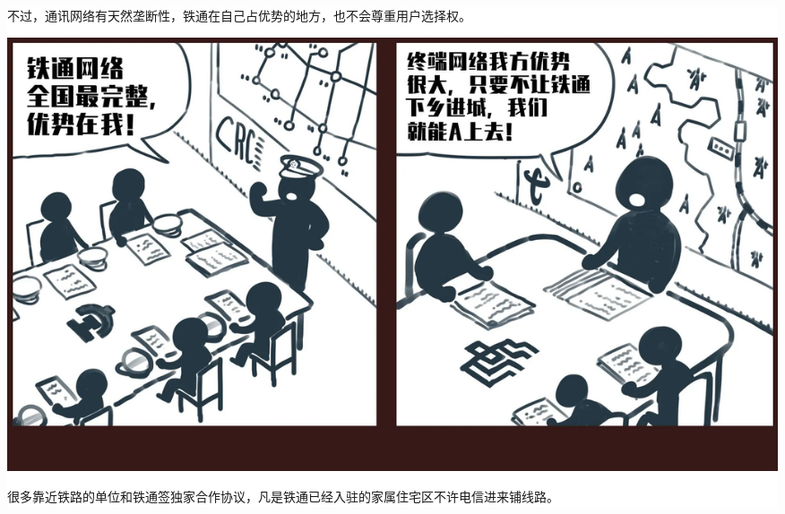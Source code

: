 不过，通讯网络有天然垄断性，铁通在自己占优势的地方，也不会尊重用户选择权。

![](/images/btnews/0201_0300/0262/image10.webp)

很多靠近铁路的单位和铁通签独家合作协议，凡是铁通已经入驻的家属住宅区不许电信进来铺线路。
